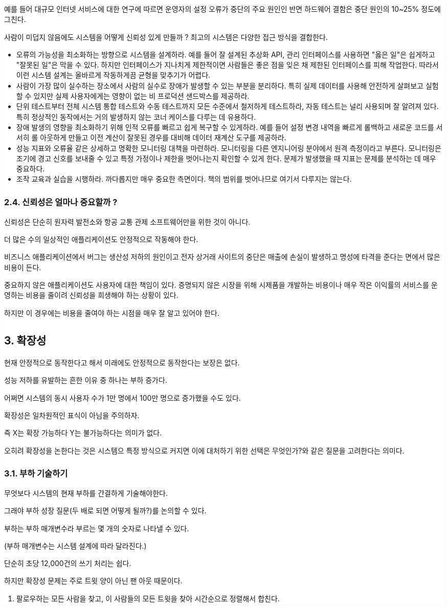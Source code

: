 예를 들어 대규모 인터넷 서비스에 대한 연구에 따르면 운영자의 설정 오류가 중단의 주요 원인인 반면 하드웨어 결함은 중단 원인의 10~25% 정도에 그친다.

사람이 미덥지 않음에도 시스템을 어떻게 신뢰성 있게 만들까 ? 최고의 시스템은 다양한 접근 방식을 결합한다.

- 오류의 가능성을 최소화하는 방향으로 시스템을 설계하라. 예를 들어 잘 설계된 추상화 API, 관리 인터페이스를 사용하면 "옳은 일"은 쉽게하고 "잘못된 일"은 막을 수 있다. 하지만 인터페이스가 지나치게 제한적이면 사람들은 좋은 점을 잊은 채 제한된 인터페이스를 피해 작업한다. 따라서 이런 시스템 설계는 올바르게 작동하게끔 균형을 맞추기가 어렵다.
- 사람이 가장 많이 실수하는 장소에서 사람의 실수로 장애가 발생할 수 있는 부분을 분리하다. 특히 실제 데이터를 사용해 안전하게 살펴보고 실험할 수 있지만 실제 사용자에게는 영향이 없는 비 프로덕션 샌드박스를 제공하라.
- 단위 테스트부터 전체 시스템 통합 테스트와 수동 테스트까지 모든 수준에서 철저하게 테스트하라, 자동 테스트는 널리 사용되며 잘 알려져 있다. 특히 정상적인 동작에서는 거의 발생하지 않는 코너 케이스를 다루는 데 유용하다.
- 장애 발생의 영향을 최소화하기 위해 인적 오류를 빠르고 쉽게 복구할 수 있게하라. 예를 들어 설정 변경 내역을 빠르게 롤백하고 새로운 코드를 서서히 롤 아웃하게 만들고 이전 계산이 잘못된 경우를 대비해 데이터 재계산 도구를 제공하라.
- 성능 지표와 오류율 같은 상세하고 명확한 모니터링 대책을 마련하라. 모니터링을 다른 엔지니어링 분야에서 원격 측정이라고 부른다. 모니터링은 조기에 경고 신호를 보내줄 수 있고 특정 가정이나 제한을 벗어나는지 확인할 수 있게 한다. 문제가 발생했을 때 지표는 문제를 분석하는 데 매우 중요하다.
- 조작 교육과 실습을 시행하라. 까다롭지만 매우 중요한 측면이다. 책의 범위를 벗어나므로 여기서 다루지는 않는다.

### 2.4. 신뢰성은 얼마나 중요할까 ?

신뢰성은 단순히 원자력 발전소와 항공 교통 관제 소프트웨어만을 위한 것이 아니다.

더 많은 수의 일상적인 애플리케이션도 안정적으로 작동해야 한다.

비즈니스 애플리케이션에서 버그는 생산성 저하의 원인이고 전자 상거래 사이트의 중단은 매출에 손실이 발생하고 명성에 타격을 준다는 면에서 많은 비용이 든다.

중요하지 않은 애플리케이션도 사용자에 대한 책임이 있다. 증명되지 않은 시장을 위해 시제품을 개발하는 비용이나 매우 작은 이익률의 서비스를 운영하는 비용을 줄이려 신뢰성을 희생해야 하는 상황이 있다.

하지만 이 경우에는 비용을 줄여야 하는 시점을 매우 잘 알고 있어야 한다.

## 3. 확장성

현재 안정적으로 동작한다고 해서 미래에도 안정적으로 동작한다는 보장은 없다.

성능 저하를 유발하는 흔한 이유 중 하나는 부하 증가다.

어쩌면 시스템의 동시 사용자 수가 1만 명에서 100만 명으로 증가했을 수도 있다.

확장성은 일차원적인 표식이 아님을 주의하자.

즉 X는 확장 가능하다 Y는 불가능하다는 의미가 없다.

오히려 확장성을 논한다는 것은 시스템으 특정 방식으로 커지면 이에 대처하기 위한 선택은 무엇인가?와 같은 질문을 고려한다는 의미다.

### 3.1. 부하 기술하기

무엇보다 시스템의 현재 부하를 간결하게 기술해야한다.

그래야 부하 성장 질문(두 배로 되면 어떻게 될까?)를 논의할 수 있다.

부하는 부하 매개변수라 부르는 몇 개의 숫자로 나타낼 수 있다.

(부하 매개변수는 시스템 설계에 따라 달라진다.)

단순히 초당 12,000건의 쓰기 처리는 쉽다.

하지만 확장성 문제는 주로 트윗 양이 아닌 팬 아웃 때문이다.

1. 팔로우하는 모든 사람을 찾고, 이 사람들의 모든 트윗을 찾아 시간순으로 정렬해서 합친다.
